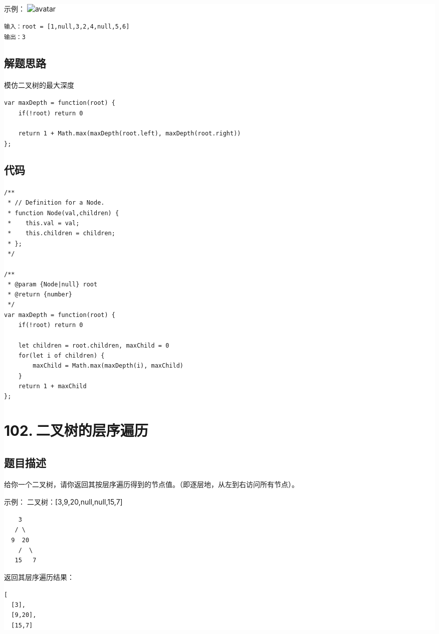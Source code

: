 示例：
![avatar](https://assets.leetcode.com/uploads/2018/10/12/narytreeexample.png)
```
输入：root = [1,null,3,2,4,null,5,6]
输出：3
```

## 解题思路
模仿二叉树的最大深度
```
var maxDepth = function(root) {
    if(!root) return 0

    return 1 + Math.max(maxDepth(root.left), maxDepth(root.right))
};
```

## 代码
```
/**
 * // Definition for a Node.
 * function Node(val,children) {
 *    this.val = val;
 *    this.children = children;
 * };
 */

/**
 * @param {Node|null} root
 * @return {number}
 */
var maxDepth = function(root) {
    if(!root) return 0

    let children = root.children, maxChild = 0
    for(let i of children) {
        maxChild = Math.max(maxDepth(i), maxChild)
    }
    return 1 + maxChild
};
```

# 102. 二叉树的层序遍历

## 题目描述
给你一个二叉树，请你返回其按层序遍历得到的节点值。（即逐层地，从左到右访问所有节点）。

示例：
二叉树：[3,9,20,null,null,15,7]
```
    3
   / \
  9  20
    /  \
   15   7
```
返回其层序遍历结果：
```
[
  [3],
  [9,20],
  [15,7]
```